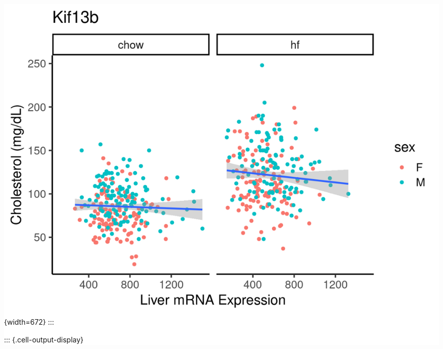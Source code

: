 ![](liver-mRNA-cholesterol-analyses_files/figure-html/plots-12.png){width=672}
:::

::: {.cell-output-display}